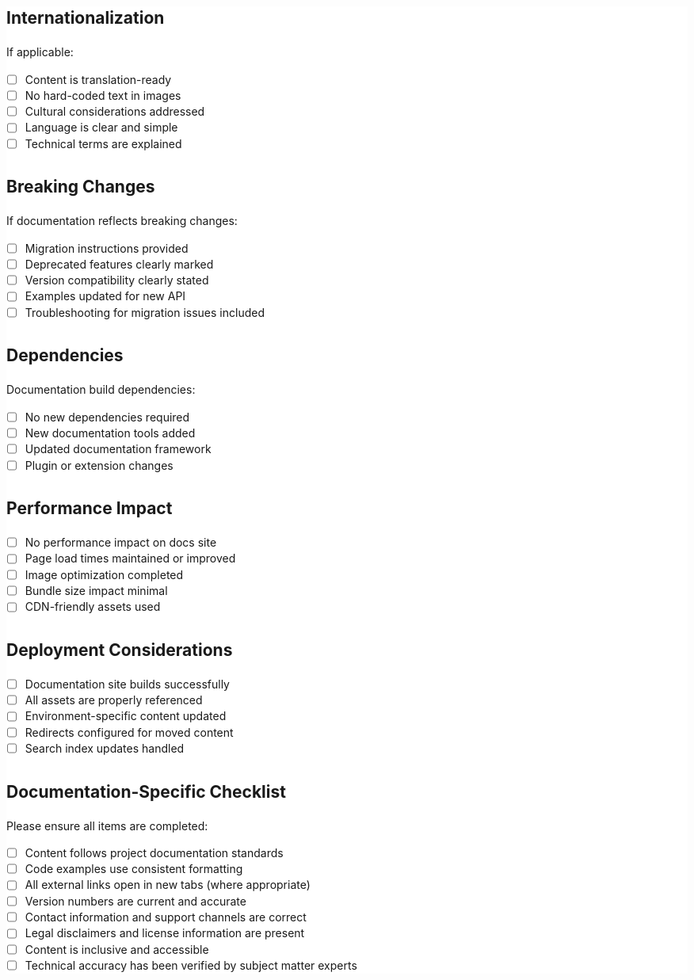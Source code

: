 ## Internationalization

If applicable:

- [ ] Content is translation-ready
- [ ] No hard-coded text in images
- [ ] Cultural considerations addressed
- [ ] Language is clear and simple
- [ ] Technical terms are explained

## Breaking Changes

If documentation reflects breaking changes:

- [ ] Migration instructions provided
- [ ] Deprecated features clearly marked
- [ ] Version compatibility clearly stated
- [ ] Examples updated for new API
- [ ] Troubleshooting for migration issues included

## Dependencies

Documentation build dependencies:

- [ ] No new dependencies required
- [ ] New documentation tools added
- [ ] Updated documentation framework
- [ ] Plugin or extension changes

## Performance Impact

- [ ] No performance impact on docs site
- [ ] Page load times maintained or improved
- [ ] Image optimization completed
- [ ] Bundle size impact minimal
- [ ] CDN-friendly assets used

## Deployment Considerations

- [ ] Documentation site builds successfully
- [ ] All assets are properly referenced
- [ ] Environment-specific content updated
- [ ] Redirects configured for moved content
- [ ] Search index updates handled

## Documentation-Specific Checklist

Please ensure all items are completed:

- [ ] Content follows project documentation standards
- [ ] Code examples use consistent formatting
- [ ] All external links open in new tabs (where appropriate)
- [ ] Version numbers are current and accurate
- [ ] Contact information and support channels are correct
- [ ] Legal disclaimers and license information are present
- [ ] Content is inclusive and accessible
- [ ] Technical accuracy has been verified by subject matter experts
